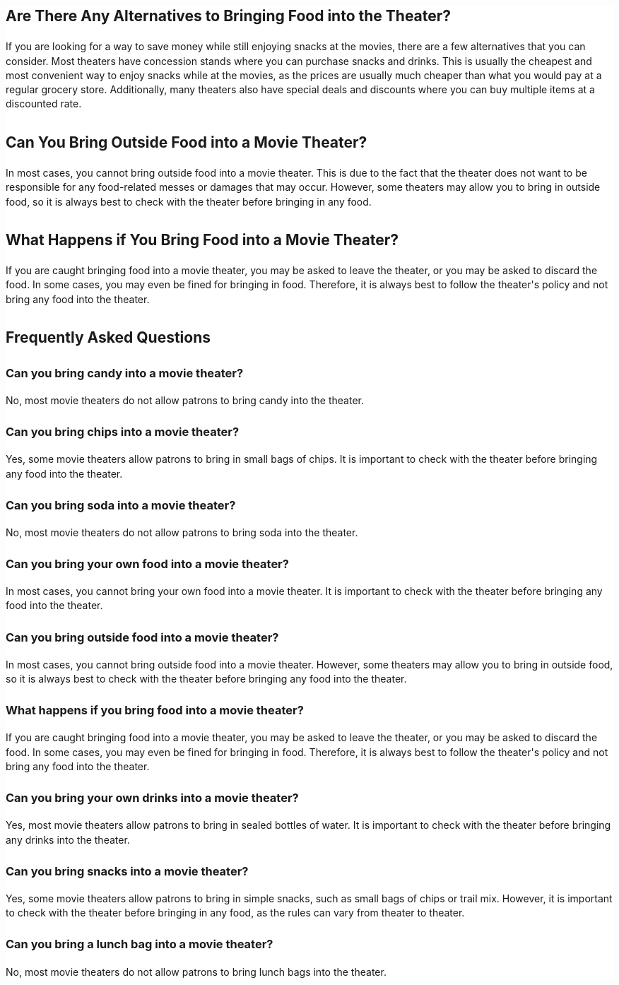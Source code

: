 <h2>Are There Any Alternatives to Bringing Food into the Theater?</h2>

If you are looking for a way to save money while still enjoying snacks at the movies, there are a few alternatives that you can consider. Most theaters have concession stands where you can purchase snacks and drinks. This is usually the cheapest and most convenient way to enjoy snacks while at the movies, as the prices are usually much cheaper than what you would pay at a regular grocery store. Additionally, many theaters also have special deals and discounts where you can buy multiple items at a discounted rate. 

<h2>Can You Bring Outside Food into a Movie Theater?</h2>

In most cases, you cannot bring outside food into a movie theater. This is due to the fact that the theater does not want to be responsible for any food-related messes or damages that may occur. However, some theaters may allow you to bring in outside food, so it is always best to check with the theater before bringing in any food. 

<h2>What Happens if You Bring Food into a Movie Theater?</h2>

If you are caught bringing food into a movie theater, you may be asked to leave the theater, or you may be asked to discard the food. In some cases, you may even be fined for bringing in food. Therefore, it is always best to follow the theater's policy and not bring any food into the theater. 

<h2>Frequently Asked Questions</h2>

<h3>Can you bring candy into a movie theater?</h3>
No, most movie theaters do not allow patrons to bring candy into the theater. 

<h3>Can you bring chips into a movie theater?</h3>
Yes, some movie theaters allow patrons to bring in small bags of chips. It is important to check with the theater before bringing any food into the theater. 

<h3>Can you bring soda into a movie theater?</h3>
No, most movie theaters do not allow patrons to bring soda into the theater. 

<h3>Can you bring your own food into a movie theater?</h3>
In most cases, you cannot bring your own food into a movie theater. It is important to check with the theater before bringing any food into the theater. 

<h3>Can you bring outside food into a movie theater?</h3>
In most cases, you cannot bring outside food into a movie theater. However, some theaters may allow you to bring in outside food, so it is always best to check with the theater before bringing any food into the theater. 

<h3>What happens if you bring food into a movie theater?</h3>
If you are caught bringing food into a movie theater, you may be asked to leave the theater, or you may be asked to discard the food. In some cases, you may even be fined for bringing in food. Therefore, it is always best to follow the theater's policy and not bring any food into the theater. 

<h3>Can you bring your own drinks into a movie theater?</h3>
Yes, most movie theaters allow patrons to bring in sealed bottles of water. It is important to check with the theater before bringing any drinks into the theater. 

<h3>Can you bring snacks into a movie theater?</h3>
Yes, some movie theaters allow patrons to bring in simple snacks, such as small bags of chips or trail mix. However, it is important to check with the theater before bringing in any food, as the rules can vary from theater to theater. 

<h3>Can you bring a lunch bag into a movie theater?</h3>
No, most movie theaters do not allow patrons to bring lunch bags into the theater. 
